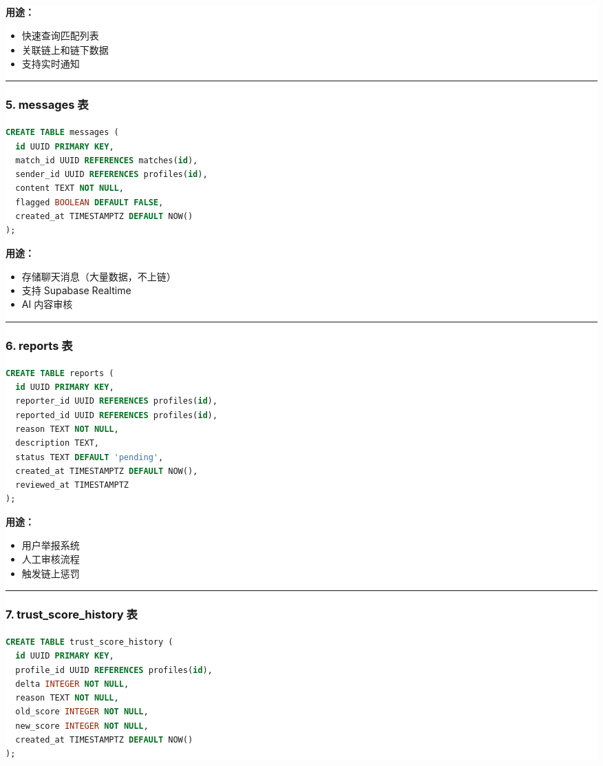**用途：**
- 快速查询匹配列表
- 关联链上和链下数据
- 支持实时通知

---

### 5. messages 表
```sql
CREATE TABLE messages (
  id UUID PRIMARY KEY,
  match_id UUID REFERENCES matches(id),
  sender_id UUID REFERENCES profiles(id),
  content TEXT NOT NULL,
  flagged BOOLEAN DEFAULT FALSE,
  created_at TIMESTAMPTZ DEFAULT NOW()
);
```

**用途：**
- 存储聊天消息（大量数据，不上链）
- 支持 Supabase Realtime
- AI 内容审核

---

### 6. reports 表
```sql
CREATE TABLE reports (
  id UUID PRIMARY KEY,
  reporter_id UUID REFERENCES profiles(id),
  reported_id UUID REFERENCES profiles(id),
  reason TEXT NOT NULL,
  description TEXT,
  status TEXT DEFAULT 'pending',
  created_at TIMESTAMPTZ DEFAULT NOW(),
  reviewed_at TIMESTAMPTZ
);
```

**用途：**
- 用户举报系统
- 人工审核流程
- 触发链上惩罚

---

### 7. trust_score_history 表
```sql
CREATE TABLE trust_score_history (
  id UUID PRIMARY KEY,
  profile_id UUID REFERENCES profiles(id),
  delta INTEGER NOT NULL,
  reason TEXT NOT NULL,
  old_score INTEGER NOT NULL,
  new_score INTEGER NOT NULL,
  created_at TIMESTAMPTZ DEFAULT NOW()
);
```
